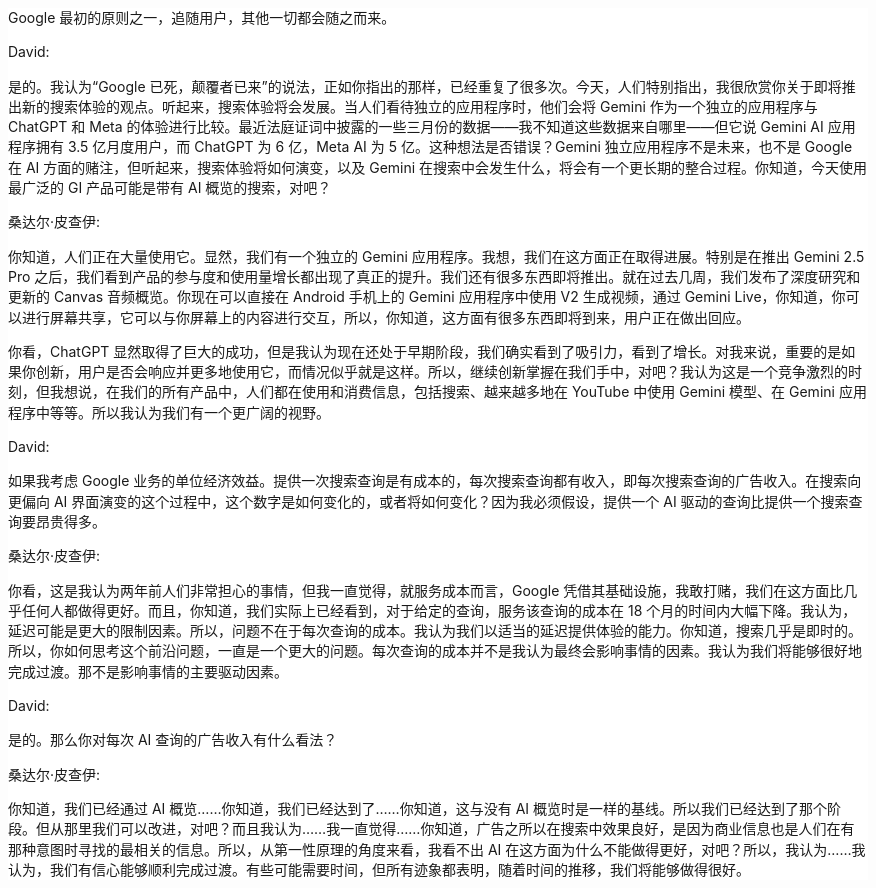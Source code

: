 Google 最初的原则之一，追随用户，其他一切都会随之而来。

David:

是的。我认为“Google
已死，颠覆者已来”的说法，正如你指出的那样，已经重复了很多次。今天，人们特别指出，我很欣赏你关于即将推出新的搜索体验的观点。听起来，搜索体验将会发展。当人们看待独立的应用程序时，他们会将
Gemini 作为一个独立的应用程序与 ChatGPT 和 Meta
的体验进行比较。最近法庭证词中披露的一些三月份的数据——我不知道这些数据来自哪里——但它说
Gemini AI 应用程序拥有 3.5 亿月度用户，而 ChatGPT 为 6 亿，Meta AI 为 5
亿。这种想法是否错误？Gemini 独立应用程序不是未来，也不是 Google 在 AI
方面的赌注，但听起来，搜索体验将如何演变，以及 Gemini
在搜索中会发生什么，将会有一个更长期的整合过程。你知道，今天使用最广泛的
GI 产品可能是带有 AI 概览的搜索，对吧？

桑达尔·皮查伊:

你知道，人们正在大量使用它。显然，我们有一个独立的 Gemini
应用程序。我想，我们在这方面正在取得进展。特别是在推出 Gemini 2.5 Pro
之后，我们看到产品的参与度和使用量增长都出现了真正的提升。我们还有很多东西即将推出。就在过去几周，我们发布了深度研究和更新的
Canvas 音频概览。你现在可以直接在 Android 手机上的 Gemini 应用程序中使用
V2 生成视频，通过 Gemini
Live，你知道，你可以进行屏幕共享，它可以与你屏幕上的内容进行交互，所以，你知道，这方面有很多东西即将到来，用户正在做出回应。

你看，ChatGPT
显然取得了巨大的成功，但是我认为现在还处于早期阶段，我们确实看到了吸引力，看到了增长。对我来说，重要的是如果你创新，用户是否会响应并更多地使用它，而情况似乎就是这样。所以，继续创新掌握在我们手中，对吧？我认为这是一个竞争激烈的时刻，但我想说，在我们的所有产品中，人们都在使用和消费信息，包括搜索、越来越多地在
YouTube 中使用 Gemini 模型、在 Gemini
应用程序中等等。所以我认为我们有一个更广阔的视野。

David:

如果我考虑 Google
业务的单位经济效益。提供一次搜索查询是有成本的，每次搜索查询都有收入，即每次搜索查询的广告收入。在搜索向更偏向
AI
界面演变的这个过程中，这个数字是如何变化的，或者将如何变化？因为我必须假设，提供一个
AI 驱动的查询比提供一个搜索查询要昂贵得多。

桑达尔·皮查伊:

你看，这是我认为两年前人们非常担心的事情，但我一直觉得，就服务成本而言，Google
凭借其基础设施，我敢打赌，我们在这方面比几乎任何人都做得更好。而且，你知道，我们实际上已经看到，对于给定的查询，服务该查询的成本在
18
个月的时间内大幅下降。我认为，延迟可能是更大的限制因素。所以，问题不在于每次查询的成本。我认为我们以适当的延迟提供体验的能力。你知道，搜索几乎是即时的。所以，你如何思考这个前沿问题，一直是一个更大的问题。每次查询的成本并不是我认为最终会影响事情的因素。我认为我们将能够很好地完成过渡。那不是影响事情的主要驱动因素。

David:

是的。那么你对每次 AI 查询的广告收入有什么看法？

桑达尔·皮查伊:

你知道，我们已经通过 AI 概览……你知道，我们已经达到了……你知道，这与没有
AI
概览时是一样的基线。所以我们已经达到了那个阶段。但从那里我们可以改进，对吧？而且我认为……我一直觉得……你知道，广告之所以在搜索中效果良好，是因为商业信息也是人们在有那种意图时寻找的最相关的信息。所以，从第一性原理的角度来看，我看不出
AI
在这方面为什么不能做得更好，对吧？所以，我认为……我认为，我们有信心能够顺利完成过渡。有些可能需要时间，但所有迹象都表明，随着时间的推移，我们将能够做得很好。
